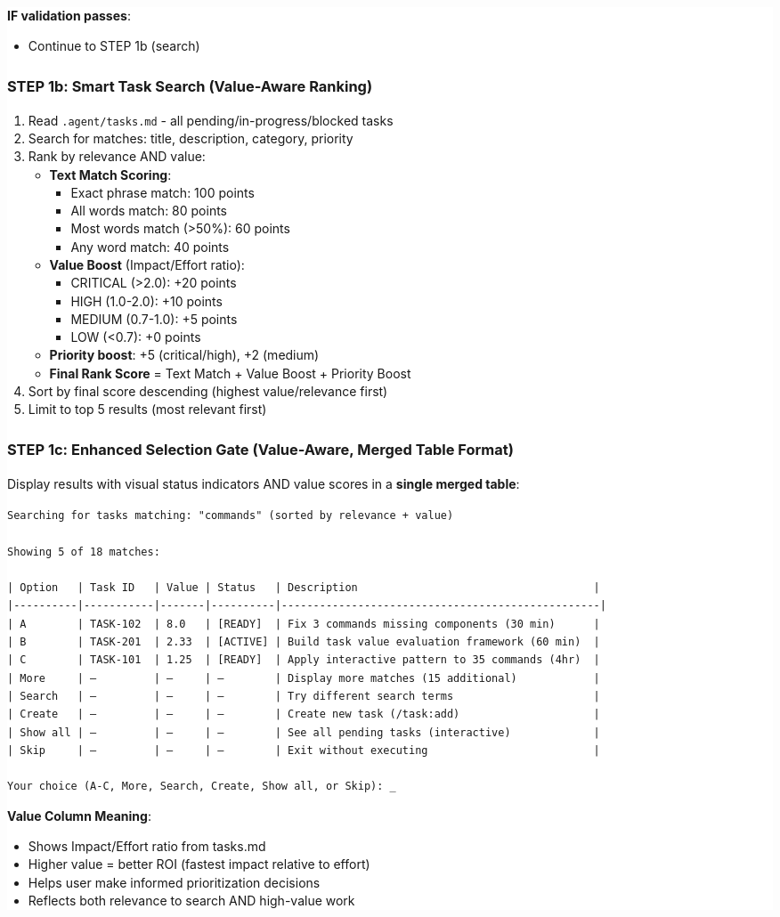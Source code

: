 **IF validation passes**:
- Continue to STEP 1b (search)

### STEP 1b: Smart Task Search (Value-Aware Ranking)

1. Read `.agent/tasks.md` - all pending/in-progress/blocked tasks
2. Search for matches: title, description, category, priority
3. Rank by relevance AND value:
   - **Text Match Scoring**:
     - Exact phrase match: 100 points
     - All words match: 80 points
     - Most words match (>50%): 60 points
     - Any word match: 40 points
   - **Value Boost** (Impact/Effort ratio):
     - CRITICAL (>2.0): +20 points
     - HIGH (1.0-2.0): +10 points
     - MEDIUM (0.7-1.0): +5 points
     - LOW (<0.7): +0 points
   - **Priority boost**: +5 (critical/high), +2 (medium)
   - **Final Rank Score** = Text Match + Value Boost + Priority Boost
4. Sort by final score descending (highest value/relevance first)
5. Limit to top 5 results (most relevant first)

### STEP 1c: Enhanced Selection Gate (Value-Aware, Merged Table Format)

Display results with visual status indicators AND value scores in a **single merged table**:

```
Searching for tasks matching: "commands" (sorted by relevance + value)

Showing 5 of 18 matches:

| Option   | Task ID   | Value | Status   | Description                                     |
|----------|-----------|-------|----------|--------------------------------------------------|
| A        | TASK-102  | 8.0   | [READY]  | Fix 3 commands missing components (30 min)      |
| B        | TASK-201  | 2.33  | [ACTIVE] | Build task value evaluation framework (60 min)  |
| C        | TASK-101  | 1.25  | [READY]  | Apply interactive pattern to 35 commands (4hr)  |
| More     | —         | —     | —        | Display more matches (15 additional)            |
| Search   | —         | —     | —        | Try different search terms                      |
| Create   | —         | —     | —        | Create new task (/task:add)                     |
| Show all | —         | —     | —        | See all pending tasks (interactive)             |
| Skip     | —         | —     | —        | Exit without executing                          |

Your choice (A-C, More, Search, Create, Show all, or Skip): _
```

**Value Column Meaning**:
- Shows Impact/Effort ratio from tasks.md
- Higher value = better ROI (fastest impact relative to effort)
- Helps user make informed prioritization decisions
- Reflects both relevance to search AND high-value work
